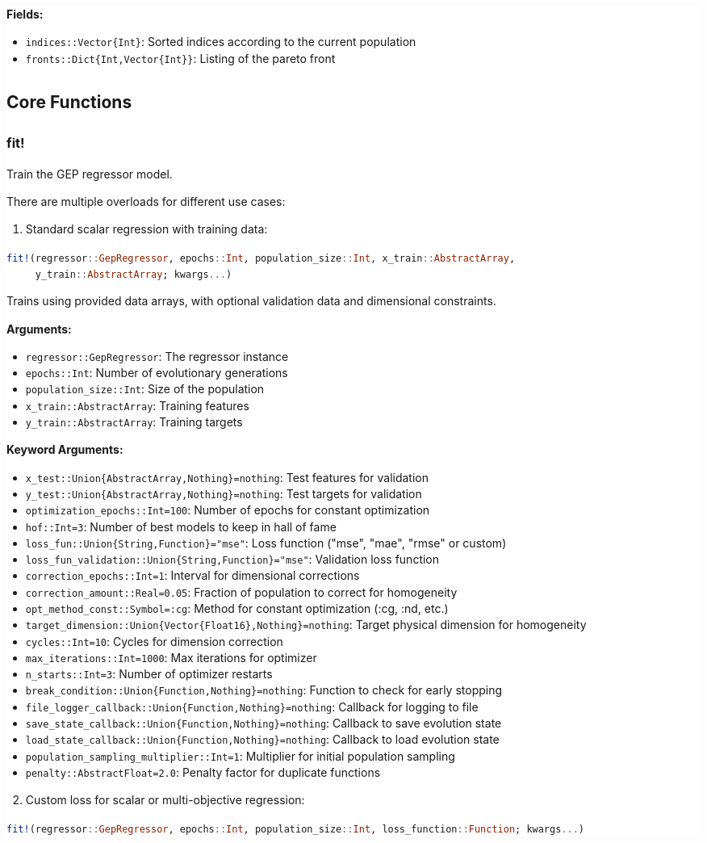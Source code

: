 **Fields:**
- `indices::Vector{Int}`: Sorted indices according to the current population
- `fronts::Dict{Int,Vector{Int}}`: Listing of the pareto front


## Core Functions

### fit!

Train the GEP regressor model.

There are multiple overloads for different use cases:

1. Standard scalar regression with training data:

```julia
fit!(regressor::GepRegressor, epochs::Int, population_size::Int, x_train::AbstractArray, 
     y_train::AbstractArray; kwargs...)
```

Trains using provided data arrays, with optional validation data and dimensional constraints.

**Arguments:**
- `regressor::GepRegressor`: The regressor instance
- `epochs::Int`: Number of evolutionary generations
- `population_size::Int`: Size of the population
- `x_train::AbstractArray`: Training features
- `y_train::AbstractArray`: Training targets

**Keyword Arguments:**
- `x_test::Union{AbstractArray,Nothing}=nothing`: Test features for validation
- `y_test::Union{AbstractArray,Nothing}=nothing`: Test targets for validation
- `optimization_epochs::Int=100`: Number of epochs for constant optimization
- `hof::Int=3`: Number of best models to keep in hall of fame
- `loss_fun::Union{String,Function}="mse"`: Loss function ("mse", "mae", "rmse" or custom)
- `loss_fun_validation::Union{String,Function}="mse"`: Validation loss function
- `correction_epochs::Int=1`: Interval for dimensional corrections
- `correction_amount::Real=0.05`: Fraction of population to correct for homogeneity
- `opt_method_const::Symbol=:cg`: Method for constant optimization (:cg, :nd, etc.)
- `target_dimension::Union{Vector{Float16},Nothing}=nothing`: Target physical dimension for homogeneity
- `cycles::Int=10`: Cycles for dimension correction
- `max_iterations::Int=1000`: Max iterations for optimizer
- `n_starts::Int=3`: Number of optimizer restarts
- `break_condition::Union{Function,Nothing}=nothing`: Function to check for early stopping
- `file_logger_callback::Union{Function,Nothing}=nothing`: Callback for logging to file
- `save_state_callback::Union{Function,Nothing}=nothing`: Callback to save evolution state
- `load_state_callback::Union{Function,Nothing}=nothing`: Callback to load evolution state
- `population_sampling_multiplier::Int=1`: Multiplier for initial population sampling
- `penalty::AbstractFloat=2.0`: Penalty factor for duplicate functions

2. Custom loss for scalar or multi-objective regression:

```julia
fit!(regressor::GepRegressor, epochs::Int, population_size::Int, loss_function::Function; kwargs...)
```
